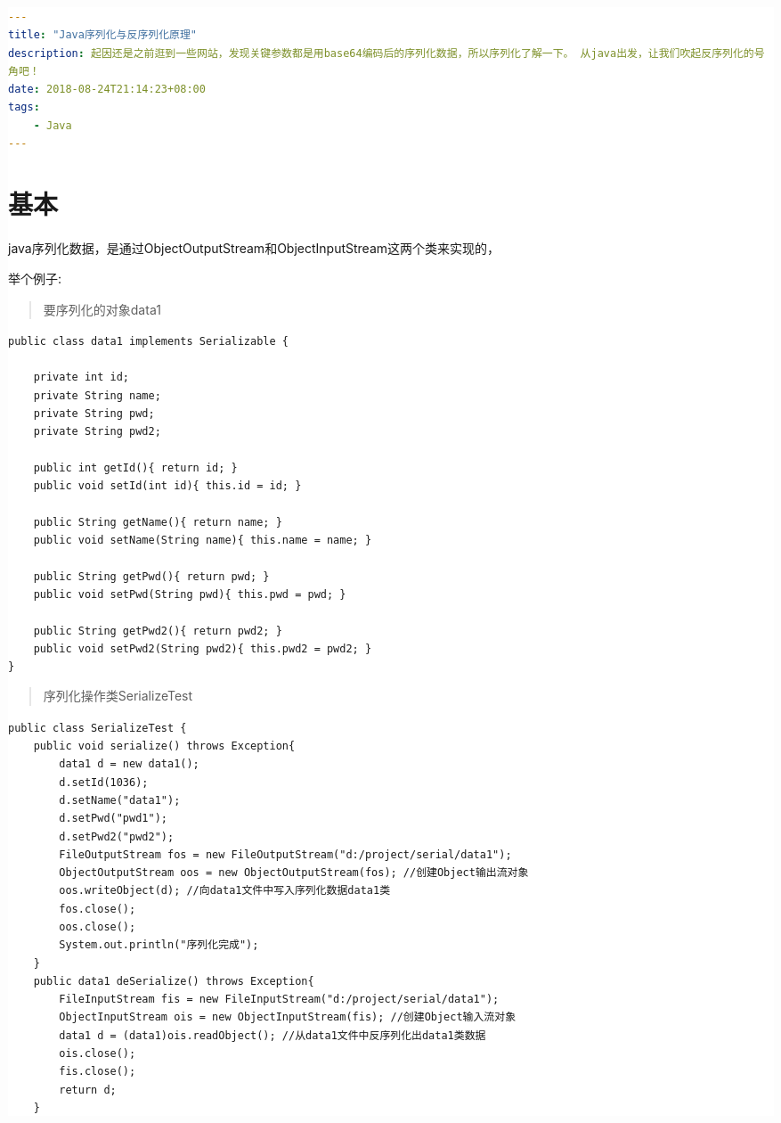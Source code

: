 ```yaml
---
title: "Java序列化与反序列化原理"
description: 起因还是之前逛到一些网站，发现关键参数都是用base64编码后的序列化数据，所以序列化了解一下。 从java出发，让我们吹起反序列化的号角吧！
date: 2018-08-24T21:14:23+08:00
tags:
    - Java
---
```


# 基本

java序列化数据，是通过ObjectOutputStream和ObjectInputStream这两个类来实现的，

举个例子:

> 要序列化的对象data1

```
public class data1 implements Serializable {

    private int id;
    private String name;
    private String pwd;
    private String pwd2;

    public int getId(){ return id; }
    public void setId(int id){ this.id = id; }

    public String getName(){ return name; }
    public void setName(String name){ this.name = name; }

    public String getPwd(){ return pwd; }
    public void setPwd(String pwd){ this.pwd = pwd; }

    public String getPwd2(){ return pwd2; }
    public void setPwd2(String pwd2){ this.pwd2 = pwd2; }
}
```

> 序列化操作类SerializeTest

```
public class SerializeTest {
    public void serialize() throws Exception{
        data1 d = new data1();
        d.setId(1036);
        d.setName("data1");
        d.setPwd("pwd1");
        d.setPwd2("pwd2");
        FileOutputStream fos = new FileOutputStream("d:/project/serial/data1");
        ObjectOutputStream oos = new ObjectOutputStream(fos); //创建Object输出流对象
        oos.writeObject(d); //向data1文件中写入序列化数据data1类
        fos.close();
        oos.close();
        System.out.println("序列化完成");
    }
    public data1 deSerialize() throws Exception{
        FileInputStream fis = new FileInputStream("d:/project/serial/data1");
        ObjectInputStream ois = new ObjectInputStream(fis); //创建Object输入流对象
        data1 d = (data1)ois.readObject(); //从data1文件中反序列化出data1类数据
        ois.close();
        fis.close();
        return d;
    }

```